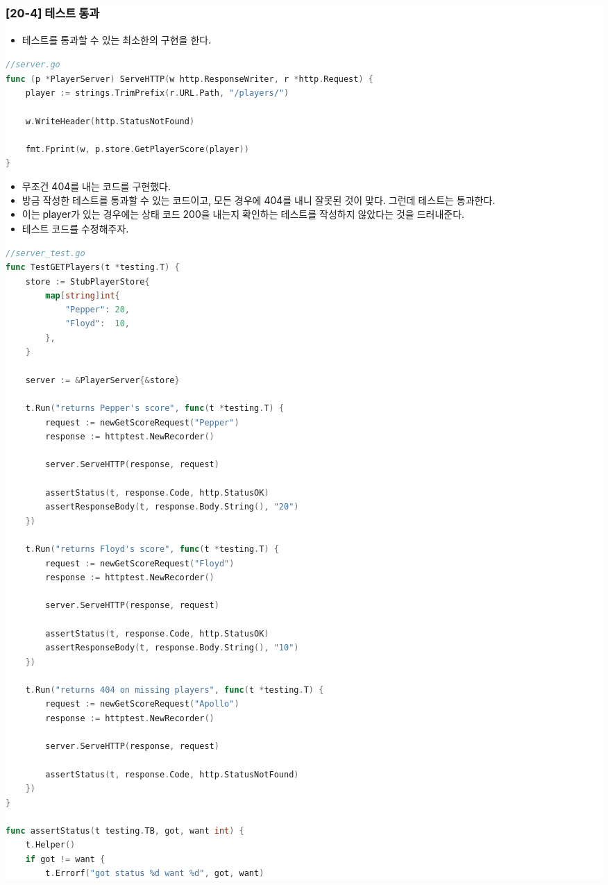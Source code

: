 ### [20-4] 테스트 통과
- 테스트를 통과할 수 있는 최소한의 구현을 한다.

```go
//server.go
func (p *PlayerServer) ServeHTTP(w http.ResponseWriter, r *http.Request) {
	player := strings.TrimPrefix(r.URL.Path, "/players/")

	w.WriteHeader(http.StatusNotFound)

	fmt.Fprint(w, p.store.GetPlayerScore(player))
}
```
- 무조건 404를 내는 코드를 구현했다.
- 방금 작성한 테스트를 통과할 수 있는 코드이고, 모든 경우에 404를 내니 잘못된 것이 맞다. 그런데 테스트는 통과한다.
- 이는 player가 있는 경우에는 상태 코드 200을 내는지 확인하는 테스트를 작성하지 않았다는 것을 드러내준다.
- 테스트 코드를 수정해주자.

```go
//server_test.go
func TestGETPlayers(t *testing.T) {
	store := StubPlayerStore{
		map[string]int{
			"Pepper": 20,
			"Floyd":  10,
		},
	}

	server := &PlayerServer{&store}

	t.Run("returns Pepper's score", func(t *testing.T) {
		request := newGetScoreRequest("Pepper")
		response := httptest.NewRecorder()

		server.ServeHTTP(response, request)

		assertStatus(t, response.Code, http.StatusOK)
		assertResponseBody(t, response.Body.String(), "20")
	})

	t.Run("returns Floyd's score", func(t *testing.T) {
		request := newGetScoreRequest("Floyd")
		response := httptest.NewRecorder()

		server.ServeHTTP(response, request)

		assertStatus(t, response.Code, http.StatusOK)
		assertResponseBody(t, response.Body.String(), "10")
	})

	t.Run("returns 404 on missing players", func(t *testing.T) {
		request := newGetScoreRequest("Apollo")
		response := httptest.NewRecorder()

		server.ServeHTTP(response, request)

		assertStatus(t, response.Code, http.StatusNotFound)
	})
}

func assertStatus(t testing.TB, got, want int) {
	t.Helper()
	if got != want {
		t.Errorf("got status %d want %d", got, want)
```